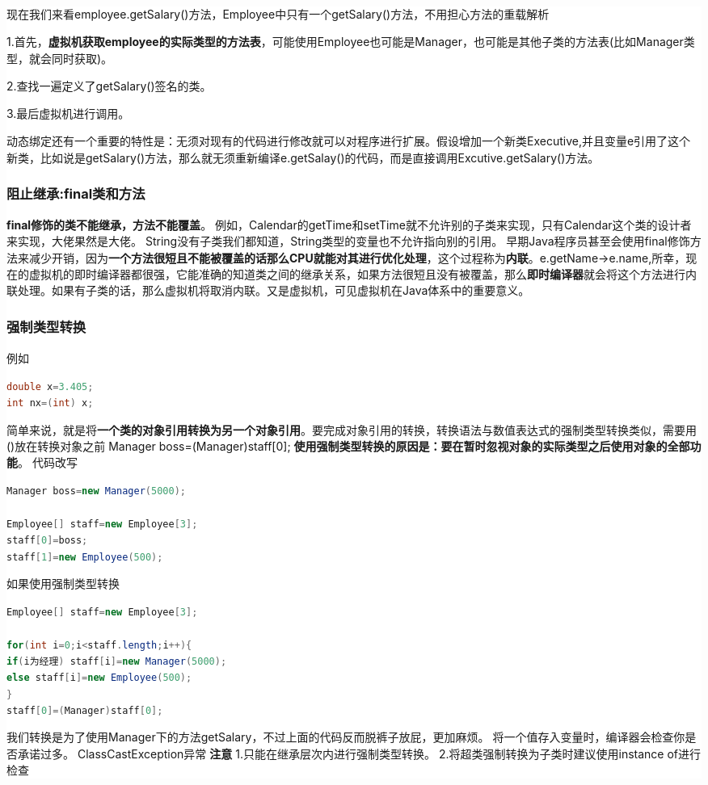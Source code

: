 现在我们来看employee.getSalary()方法，Employee中只有一个getSalary()方法，不用担心方法的重载解析

1.首先，**虚拟机获取employee的实际类型的方法表**，可能使用Employee也可能是Manager，也可能是其他子类的方法表(比如Manager类型，就会同时获取)。

2.查找一遍定义了getSalary()签名的类。

3.最后虚拟机进行调用。

动态绑定还有一个重要的特性是：无须对现有的代码进行修改就可以对程序进行扩展。假设增加一个新类Executive,并且变量e引用了这个新类，比如说是getSalary()方法，那么就无须重新编译e.getSalay()的代码，而是直接调用Excutive.getSalary()方法。

### 阻止继承:final类和方法

**final修饰的类不能继承，方法不能覆盖**。
例如，Calendar的getTime和setTime就不允许别的子类来实现，只有Calendar这个类的设计者来实现，大佬果然是大佬。
String没有子类我们都知道，String类型的变量也不允许指向别的引用。
早期Java程序员甚至会使用final修饰方法来减少开销，因为**一个方法很短且不能被覆盖的话那么CPU就能对其进行优化处理**，这个过程称为**内联**。e.getName->e.name,所幸，现在的虚拟机的即时编译器都很强，它能准确的知道类之间的继承关系，如果方法很短且没有被覆盖，那么**即时编译器**就会将这个方法进行内联处理。如果有子类的话，那么虚拟机将取消内联。又是虚拟机，可见虚拟机在Java体系中的重要意义。

### 强制类型转换

例如

```java
double x=3.405;
int nx=(int) x;
```

简单来说，就是将**一个类的对象引用转换为另一个对象引用**。要完成对象引用的转换，转换语法与数值表达式的强制类型转换类似，需要用()放在转换对象之前
Manager boss=(Manager)staff[0];
**使用强制类型转换的原因是：要在暂时忽视对象的实际类型之后使用对象的全部功能**。
代码改写

```java
Manager boss=new Manager(5000);

Employee[] staff=new Employee[3];
staff[0]=boss;
staff[1]=new Employee(500);
```

如果使用强制类型转换

```java
Employee[] staff=new Employee[3];

for(int i=0;i<staff.length;i++){
if(i为经理) staff[i]=new Manager(5000);
else staff[i]=new Employee(500);
}
staff[0]=(Manager)staff[0];
```

我们转换是为了使用Manager下的方法getSalary，不过上面的代码反而脱裤子放屁，更加麻烦。
将一个值存入变量时，编译器会检查你是否承诺过多。
ClassCastException异常
**注意**
1.只能在继承层次内进行强制类型转换。
2.将超类强制转换为子类时建议使用instance of进行检查
